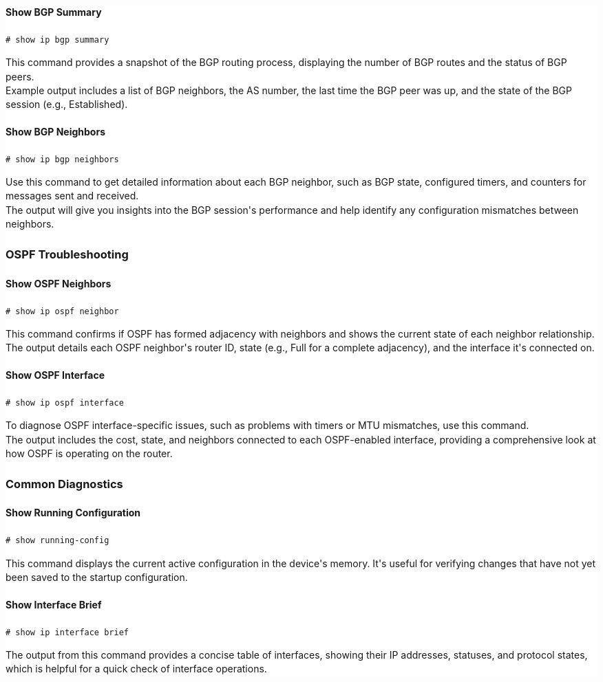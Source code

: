 #### Show BGP Summary

```
# show ip bgp summary
```
This command provides a snapshot of the BGP routing process, displaying the number of BGP routes and the status of BGP peers.  
Example output includes a list of BGP neighbors, the AS number, the last time the BGP peer was up, and the state of the BGP session (e.g., Established).

#### Show BGP Neighbors

```
# show ip bgp neighbors
```
Use this command to get detailed information about each BGP neighbor, such as BGP state, configured timers, and counters for messages sent and received.  
The output will give you insights into the BGP session's performance and help identify any configuration mismatches between neighbors.

### OSPF Troubleshooting

#### Show OSPF Neighbors

```
# show ip ospf neighbor
```
This command confirms if OSPF has formed adjacency with neighbors and shows the current state of each neighbor relationship.  
The output details each OSPF neighbor's router ID, state (e.g., Full for a complete adjacency), and the interface it's connected on.

#### Show OSPF Interface

```
# show ip ospf interface
```
To diagnose OSPF interface-specific issues, such as problems with timers or MTU mismatches, use this command.  
The output includes the cost, state, and neighbors connected to each OSPF-enabled interface, providing a comprehensive look at how OSPF is operating on the router.

### Common Diagnostics

#### Show Running Configuration

```
# show running-config
```
This command displays the current active configuration in the device's memory. It's useful for verifying changes that have not yet been saved to the startup configuration.  

#### Show Interface Brief

```
# show ip interface brief
```
The output from this command provides a concise table of interfaces, showing their IP addresses, statuses, and protocol states, which is helpful for a quick check of interface operations.  
